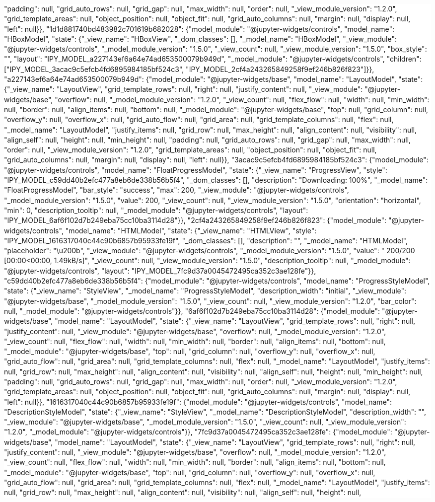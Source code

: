 "padding": null, "grid_auto_rows": null, "grid_gap": null, "max_width": null, "order": null, "_view_module_version": "1.2.0", "grid_template_areas": null, "object_position": null, "object_fit": null, "grid_auto_columns": null, "margin": null, "display": null, "left": null}}, "1d1d881740bd483982c701619b682028": {"model_module": "@jupyter-widgets/controls", "model_name": "HBoxModel", "state": {"_view_name": "HBoxView", "_dom_classes": [], "_model_name": "HBoxModel", "_view_module": "@jupyter-widgets/controls", "_model_module_version": "1.5.0", "_view_count": null, "_view_module_version": "1.5.0", "box_style": "", "layout": "IPY_MODEL_a227143ef6a64e74ad653500079b949d", "_model_module": "@jupyter-widgets/controls", "children": ["IPY_MODEL_3acac9c5efcb4fd6895984185bf524c3", "IPY_MODEL_2cf4a243265849258f9ef246b826f823"]}}, "a227143ef6a64e74ad653500079b949d": {"model_module": "@jupyter-widgets/base", "model_name": "LayoutModel", "state": {"_view_name": "LayoutView", "grid_template_rows": null, "right": null, "justify_content": null, "_view_module": "@jupyter-widgets/base", "overflow": null, "_model_module_version": "1.2.0", "_view_count": null, "flex_flow": null, "width": null, "min_width": null, "border": null, "align_items": null, "bottom": null, "_model_module": "@jupyter-widgets/base", "top": null, "grid_column": null, "overflow_y": null, "overflow_x": null, "grid_auto_flow": null, "grid_area": null, "grid_template_columns": null, "flex": null, "_model_name": "LayoutModel", "justify_items": null, "grid_row": null, "max_height": null, "align_content": null, "visibility": null, "align_self": null, "height": null, "min_height": null, "padding": null, "grid_auto_rows": null, "grid_gap": null, "max_width": null, "order": null, "_view_module_version": "1.2.0", "grid_template_areas": null, "object_position": null, "object_fit": null, "grid_auto_columns": null, "margin": null, "display": null, "left": null}}, "3acac9c5efcb4fd6895984185bf524c3": {"model_module": "@jupyter-widgets/controls", "model_name": "FloatProgressModel", "state": {"_view_name": "ProgressView", "style": "IPY_MODEL_c59dd40b2efc477a8eb6de338b56b5f4", "_dom_classes": [], "description": "Downloading: 100%", "_model_name": "FloatProgressModel", "bar_style": "success", "max": 200, "_view_module": "@jupyter-widgets/controls", "_model_module_version": "1.5.0", "value": 200, "_view_count": null, "_view_module_version": "1.5.0", "orientation": "horizontal", "min": 0, "description_tooltip": null, "_model_module": "@jupyter-widgets/controls", "layout": "IPY_MODEL_6af6f102d7b249eba75cc10ba3114d28"}}, "2cf4a243265849258f9ef246b826f823": {"model_module": "@jupyter-widgets/controls", "model_name": "HTMLModel", "state": {"_view_name": "HTMLView", "style": "IPY_MODEL_1616317040c44c90b6857b95933fe19f", "_dom_classes": [], "description": "", "_model_name": "HTMLModel", "placeholder": "\u200b", "_view_module": "@jupyter-widgets/controls", "_model_module_version": "1.5.0", "value": " 200/200 [00:00&lt;00:00, 1.49kB/s]", "_view_count": null, "_view_module_version": "1.5.0", "description_tooltip": null, "_model_module": "@jupyter-widgets/controls", "layout": "IPY_MODEL_7fc9d37a0045472495ca352c3ae128fe"}}, "c59dd40b2efc477a8eb6de338b56b5f4": {"model_module": "@jupyter-widgets/controls", "model_name": "ProgressStyleModel", "state": {"_view_name": "StyleView", "_model_name": "ProgressStyleModel", "description_width": "initial", "_view_module": "@jupyter-widgets/base", "_model_module_version": "1.5.0", "_view_count": null, "_view_module_version": "1.2.0", "bar_color": null, "_model_module": "@jupyter-widgets/controls"}}, "6af6f102d7b249eba75cc10ba3114d28": {"model_module": "@jupyter-widgets/base", "model_name": "LayoutModel", "state": {"_view_name": "LayoutView", "grid_template_rows": null, "right": null, "justify_content": null, "_view_module": "@jupyter-widgets/base", "overflow": null, "_model_module_version": "1.2.0", "_view_count": null, "flex_flow": null, "width": null, "min_width": null, "border": null, "align_items": null, "bottom": null, "_model_module": "@jupyter-widgets/base", "top": null, "grid_column": null, "overflow_y": null, "overflow_x": null, "grid_auto_flow": null, "grid_area": null, "grid_template_columns": null, "flex": null, "_model_name": "LayoutModel", "justify_items": null, "grid_row": null, "max_height": null, "align_content": null, "visibility": null, "align_self": null, "height": null, "min_height": null, "padding": null, "grid_auto_rows": null, "grid_gap": null, "max_width": null, "order": null, "_view_module_version": "1.2.0", "grid_template_areas": null, "object_position": null, "object_fit": null, "grid_auto_columns": null, "margin": null, "display": null, "left": null}}, "1616317040c44c90b6857b95933fe19f": {"model_module": "@jupyter-widgets/controls", "model_name": "DescriptionStyleModel", "state": {"_view_name": "StyleView", "_model_name": "DescriptionStyleModel", "description_width": "", "_view_module": "@jupyter-widgets/base", "_model_module_version": "1.5.0", "_view_count": null, "_view_module_version": "1.2.0", "_model_module": "@jupyter-widgets/controls"}}, "7fc9d37a0045472495ca352c3ae128fe": {"model_module": "@jupyter-widgets/base", "model_name": "LayoutModel", "state": {"_view_name": "LayoutView", "grid_template_rows": null, "right": null, "justify_content": null, "_view_module": "@jupyter-widgets/base", "overflow": null, "_model_module_version": "1.2.0", "_view_count": null, "flex_flow": null, "width": null, "min_width": null, "border": null, "align_items": null, "bottom": null, "_model_module": "@jupyter-widgets/base", "top": null, "grid_column": null, "overflow_y": null, "overflow_x": null, "grid_auto_flow": null, "grid_area": null, "grid_template_columns": null, "flex": null, "_model_name": "LayoutModel", "justify_items": null, "grid_row": null, "max_height": null, "align_content": null, "visibility": null, "align_self": null, "height": null,